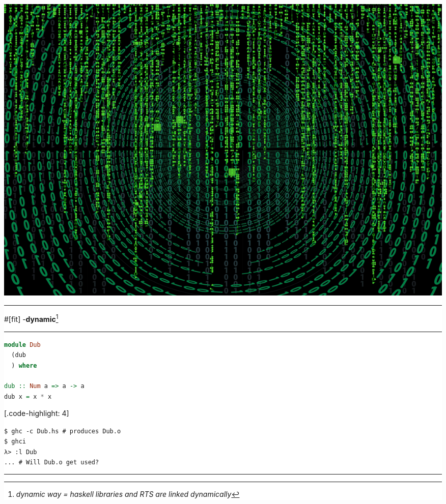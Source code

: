 ![](images/matrix.jpg)

---

#[fit] -**dynamic**[^~]

[^~]: *dynamic way = haskell libraries and RTS are linked dynamically*

---

```haskell
module Dub
  (dub
  ) where

dub :: Num a => a -> a
dub x = x * x
```

[.code-highlight: 4]
```shell
$ ghc -c Dub.hs # produces Dub.o
$ ghci
λ> :l Dub
... # Will Dub.o get used?
```

---

[^*]: *vanilla way = haskell libraries and RTS are linked statically*
[^=]: ... apart from needing to deal with 10 kLOC of involved C that is hard to get right.
[^?]: unsigned integer underflow and segfault down the road
[^??]: [GHC-16701](https://gitlab.haskell.org/ghc/ghc/issues/16701) -- `mmap 0 bytes at 0x0`
[^!]: Not fixed yet :sob: